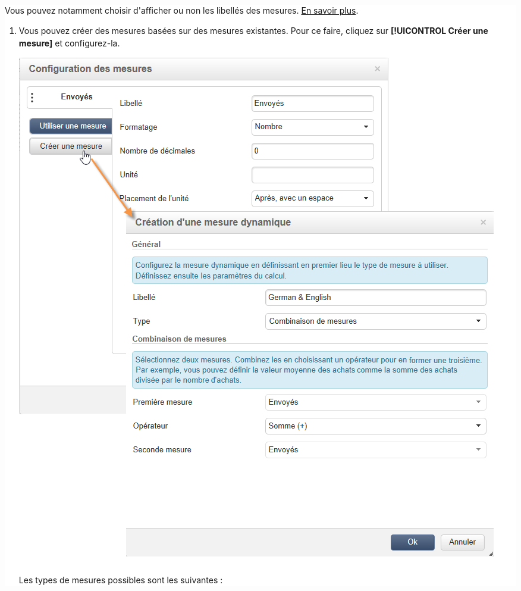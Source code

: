    Vous pouvez notamment choisir d&#39;afficher ou non les libellés des mesures. [En savoir plus](customize-cubes.md#configure-the-display).

1. Vous pouvez créer des mesures basées sur des mesures existantes. Pour ce faire, cliquez sur **[!UICONTROL Créer une mesure]** et configurez-la.

   ![](assets/cube-create-new-measure.png)

   Les types de mesures possibles sont les suivantes :

